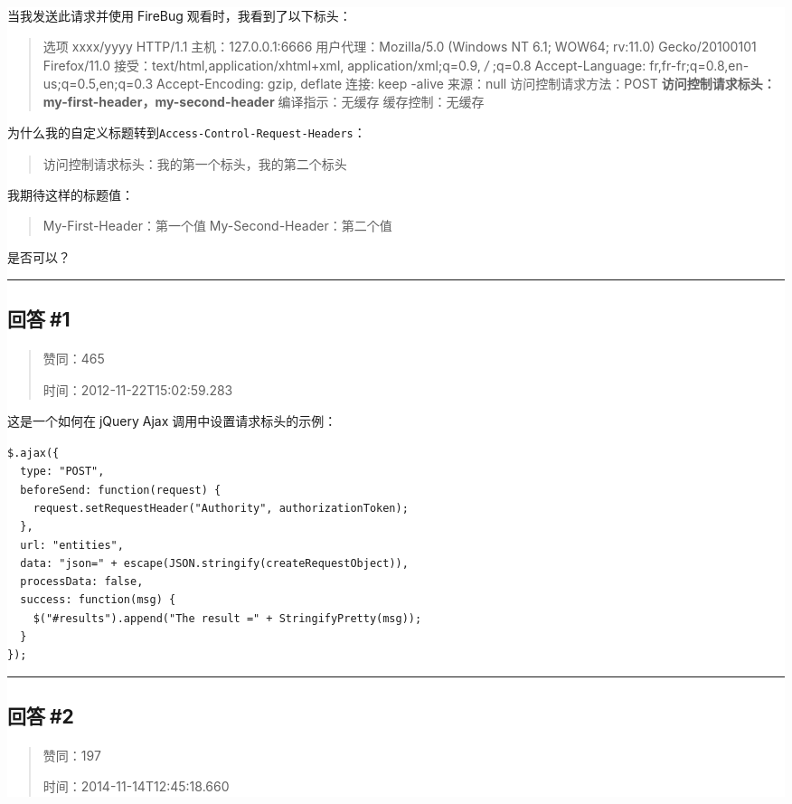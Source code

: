 当我发送此请求并使用 FireBug 观看时，我看到了以下标头：

> 选项 xxxx/yyyy HTTP/1.1
> 主机：127.0.0.1:6666
> 用户代理：Mozilla/5.0 (Windows NT 6.1; WOW64; rv:11.0) Gecko/20100101 Firefox/11.0
> 接受：text/html,application/xhtml+xml, application/xml;q=0.9, */* ;q=0.8
> Accept-Language: fr,fr-fr;q=0.8,en-us;q=0.5,en;q=0.3
> Accept-Encoding: gzip, deflate
> 连接: keep -alive
> 来源：null
> 访问控制请求方法：POST
> **访问控制请求标头：my-first-header，my-second-header**
> 编译指示：无缓存
> 缓存控制：无缓存

为什么我的自定义标题转到`Access-Control-Request-Headers`：

> 访问控制请求标头：我的第一个标头，我的第二个标头

我期待这样的标题值：

> My-First-Header：第一个值
> My-Second-Header：第二个值

是否可以？

* * *

## 回答 #1

> 赞同：465
> 
> 时间：2012-11-22T15:02:59.283

这是一个如何在 jQuery Ajax 调用中设置请求标头的示例：

```
$.ajax({
  type: "POST",
  beforeSend: function(request) {
    request.setRequestHeader("Authority", authorizationToken);
  },
  url: "entities",
  data: "json=" + escape(JSON.stringify(createRequestObject)),
  processData: false,
  success: function(msg) {
    $("#results").append("The result =" + StringifyPretty(msg));
  }
}); 
```

* * *

## 回答 #2

> 赞同：197
> 
> 时间：2014-11-14T12:45:18.660
